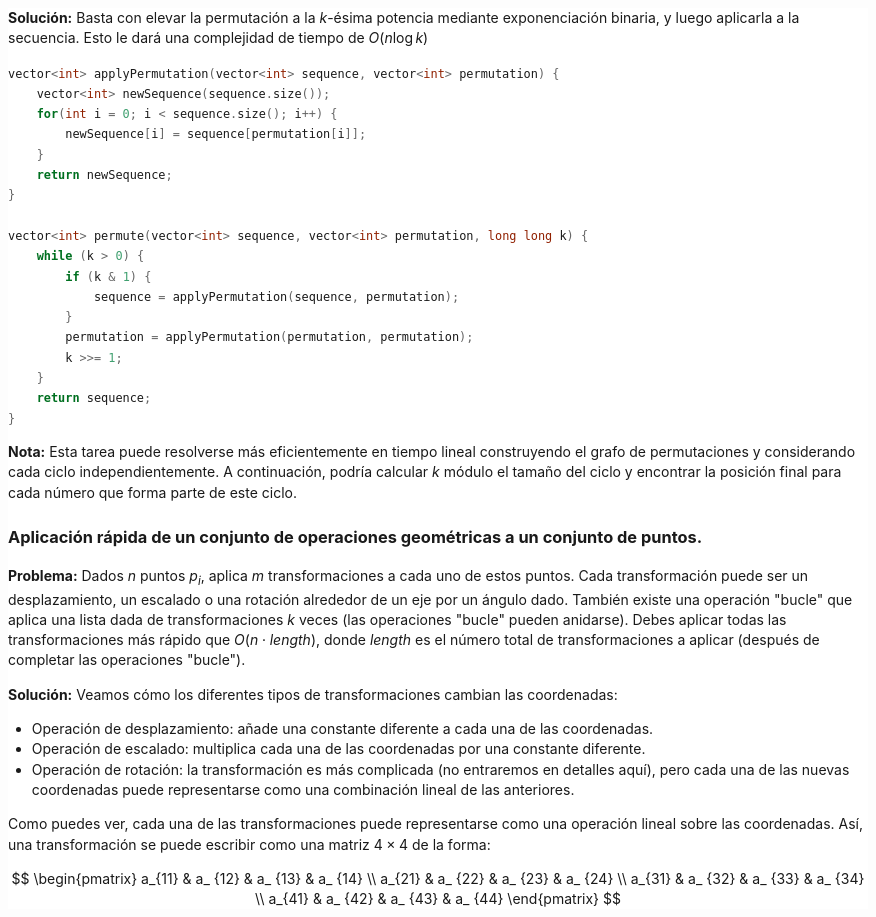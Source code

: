 **Solución:** Basta con elevar la permutación a la $k$-ésima potencia mediante exponenciación binaria, y luego aplicarla a la secuencia. Esto le dará una complejidad de tiempo de $O(n \log k)$

```cpp
vector<int> applyPermutation(vector<int> sequence, vector<int> permutation) {
    vector<int> newSequence(sequence.size());
    for(int i = 0; i < sequence.size(); i++) {
        newSequence[i] = sequence[permutation[i]];
    }
    return newSequence;
}

vector<int> permute(vector<int> sequence, vector<int> permutation, long long k) {
    while (k > 0) {
        if (k & 1) {
            sequence = applyPermutation(sequence, permutation);
        }
        permutation = applyPermutation(permutation, permutation);
        k >>= 1;
    }
    return sequence;
}
```

**Nota:** Esta tarea puede resolverse más eficientemente en tiempo lineal construyendo el grafo de permutaciones y considerando cada ciclo independientemente. A continuación, podría calcular $k$ módulo el tamaño del ciclo y encontrar la posición final para cada número que forma parte de este ciclo.

### Aplicación rápida de un conjunto de operaciones geométricas a un conjunto de puntos.

**Problema:** Dados $n$ puntos $p_i$, aplica $m$ transformaciones a cada uno de estos puntos. Cada transformación puede ser un desplazamiento, un escalado o una rotación alrededor de un eje por un ángulo dado. También existe una operación "bucle" que aplica una lista dada de transformaciones $k$ veces (las operaciones "bucle" pueden anidarse). Debes aplicar todas las transformaciones más rápido que $O(n \cdot length)$, donde $length$ es el número total de transformaciones a aplicar (después de completar las operaciones "bucle").

**Solución:** Veamos cómo los diferentes tipos de transformaciones cambian las coordenadas:

* Operación de desplazamiento: añade una constante diferente a cada una de las coordenadas.
* Operación de escalado: multiplica cada una de las coordenadas por una constante diferente.
* Operación de rotación: la transformación es más complicada (no entraremos en detalles aquí), pero cada una de las nuevas coordenadas puede representarse como una combinación lineal de las anteriores.

Como puedes ver, cada una de las transformaciones puede representarse como una operación lineal sobre las coordenadas. Así, una transformación se puede escribir como una matriz $4 \times 4$ de la forma:

$$
\begin{pmatrix}
a_{11} & a_ {12} & a_ {13} & a_ {14} \\
a_{21} & a_ {22} & a_ {23} & a_ {24} \\
a_{31} & a_ {32} & a_ {33} & a_ {34} \\
a_{41} & a_ {42} & a_ {43} & a_ {44}
\end{pmatrix}
$$

